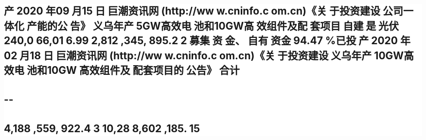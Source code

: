 产
2020
年09
月15
日
巨潮资讯网
(http://ww
w.cninfo.c
om.cn)《关
于投资建设
公司一体化
产能的公
告》
义乌年产
5GW高效电
池和10GW高
效组件及配
套项目
自建
是
光伏
240,0
66,01
6.99
2,812
,345,
895.2
2
募集
资
金、
自有
资金
94.47
%已投
产
2020
年02
月18
日
巨潮资讯网
(http://ww
w.cninfo.c
om.cn)《关
于投资建设
义乌年产
10GW高效电
池和10GW
高效组件及
配套项目的
公告》
合计
--
--
--
4,188
,559,
922.4
3
10,28
8,602
,185.
15
--